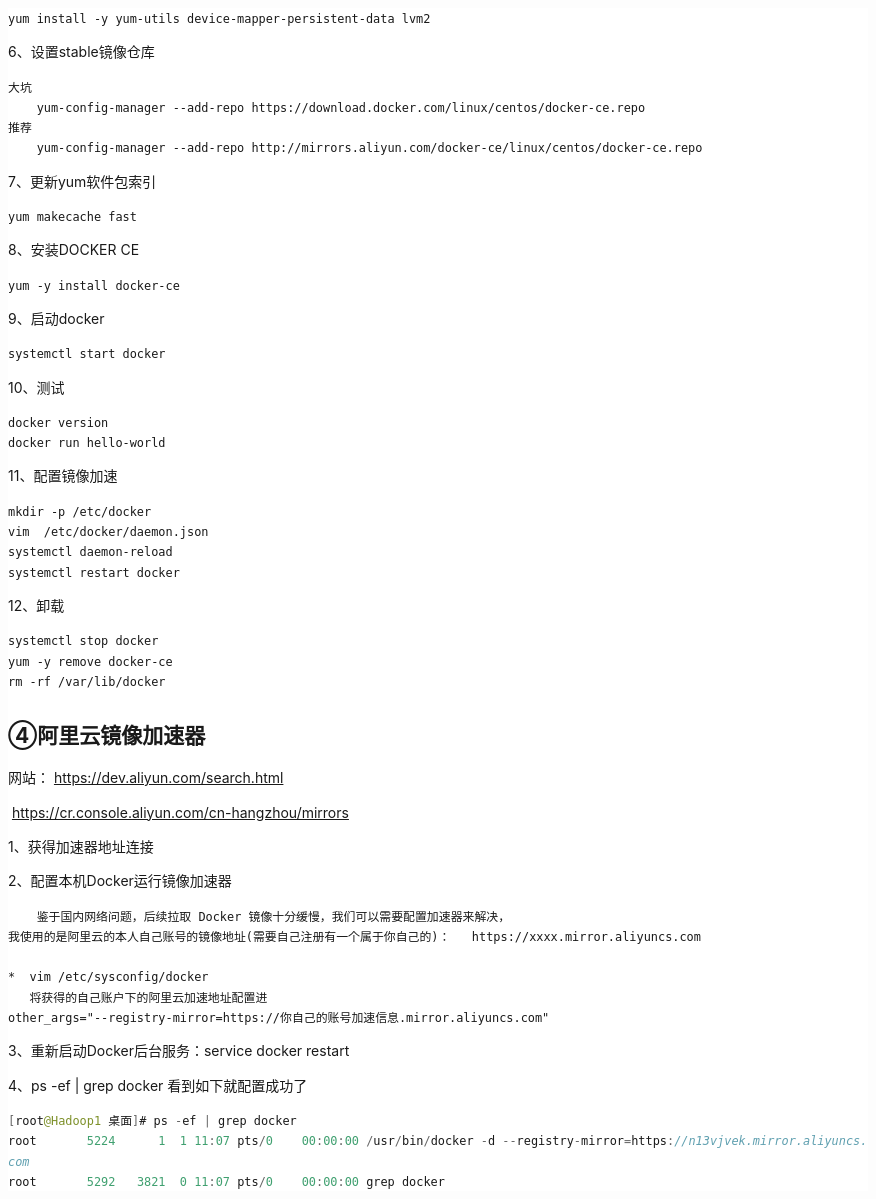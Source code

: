 	yum install -y yum-utils device-mapper-persistent-data lvm2

6、设置stable镜像仓库

	大坑
		yum-config-manager --add-repo https://download.docker.com/linux/centos/docker-ce.repo
	推荐
		yum-config-manager --add-repo http://mirrors.aliyun.com/docker-ce/linux/centos/docker-ce.repo
7、更新yum软件包索引

	yum makecache fast

8、安装DOCKER CE

	yum -y install docker-ce

9、启动docker

	systemctl start docker

10、测试

	docker version
	docker run hello-world
11、配置镜像加速

	mkdir -p /etc/docker
	vim  /etc/docker/daemon.json
	systemctl daemon-reload
	systemctl restart docker
12、卸载

	systemctl stop docker 
	yum -y remove docker-ce
	rm -rf /var/lib/docker
## ④阿里云镜像加速器

网站：  https://dev.aliyun.com/search.html

​		https://cr.console.aliyun.com/cn-hangzhou/mirrors

1、获得加速器地址连接

2、配置本机Docker运行镜像加速器

```
	鉴于国内网络问题，后续拉取 Docker 镜像十分缓慢，我们可以需要配置加速器来解决，
我使用的是阿里云的本人自己账号的镜像地址(需要自己注册有一个属于你自己的)：   https://xxxx.mirror.aliyuncs.com
 
*  vim /etc/sysconfig/docker
   将获得的自己账户下的阿里云加速地址配置进
other_args="--registry-mirror=https://你自己的账号加速信息.mirror.aliyuncs.com" 
```

3、重新启动Docker后台服务：service docker restart

4、ps -ef | grep docker    看到如下就配置成功了

```java
[root@Hadoop1 桌面]# ps -ef | grep docker
root       5224      1  1 11:07 pts/0    00:00:00 /usr/bin/docker -d --registry-mirror=https://n13vjvek.mirror.aliyuncs.com
root       5292   3821  0 11:07 pts/0    00:00:00 grep docker

```

